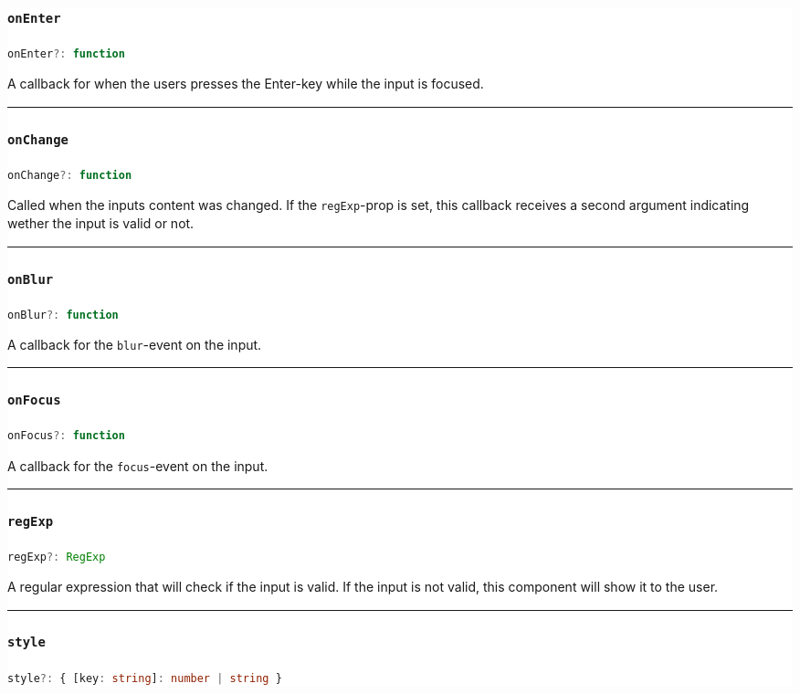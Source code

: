 
### `onEnter`

```ts
onEnter?: function
```

A callback for when the users presses the Enter-key while the input is focused.

---

### `onChange`

```ts
onChange?: function
```

Called when the inputs content was changed. If the `regExp`-prop is set, this
callback receives a second argument indicating wether the input is valid or not.

---

### `onBlur`

```ts
onBlur?: function
```

A callback for the `blur`-event on the input.

---

### `onFocus`

```ts
onFocus?: function
```

A callback for the `focus`-event on the input.

---

### `regExp`

```ts
regExp?: RegExp
```

A regular expression that will check if the input is valid. If the input is not
valid, this component will show it to the user.

---

### `style`

```ts
style?: { [key: string]: number | string }
```

